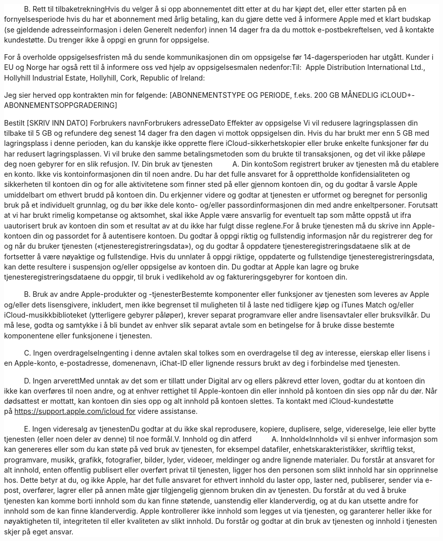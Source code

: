           B. Rett til tilbaketrekningHvis du velger å si opp abonnementet ditt etter at du har kjøpt det, eller etter starten på en fornyelsesperiode hvis du har et abonnement med årlig betaling, kan du gjøre dette ved å informere Apple med et klart budskap (se gjeldende adresseinformasjon i delen Generelt nedenfor) innen 14 dager fra da du mottok e\-postbekreftelsen, ved å kontakte kundestøtte. Du trenger ikke å oppgi en grunn for oppsigelse. 

For å overholde oppsigelsesfristen må du sende kommunikasjonen din om oppsigelse før 14\-dagersperioden har utgått. Kunder i EU og Norge har også rett til å informere oss ved hjelp av oppsigelsesmalen nedenfor:Til:  Apple Distribution International Ltd., Hollyhill Industrial Estate, Hollyhill, Cork, Republic of Ireland:

Jeg sier herved opp kontrakten min for følgende: \[ABONNEMENTSTYPE OG PERIODE, f.eks. 200 GB MÅNEDLIG iCLOUD\+\-ABONNEMENTSOPPGRADERING]

Bestilt \[SKRIV INN DATO] Forbrukers navnForbrukers adresseDato Effekter av oppsigelse Vi vil redusere lagringsplassen din tilbake til 5 GB og refundere deg senest 14 dager fra den dagen vi mottok oppsigelsen din. Hvis du har brukt mer enn 5 GB med lagringsplass i denne perioden, kan du kanskje ikke opprette flere iCloud\-sikkerhetskopier eller bruke enkelte funksjoner før du har redusert lagringsplassen. Vi vil bruke den samme betalingsmetoden som du brukte til transaksjonen, og det vil ikke påløpe deg noen gebyrer for en slik refusjon. IV. Din bruk av tjenesten          A. Din kontoSom registrert bruker av tjenesten må du etablere en konto. Ikke vis kontoinformasjonen din til noen andre. Du har det fulle ansvaret for å opprettholde konfidensialiteten og sikkerheten til kontoen din og for alle aktivitetene som finner sted på eller gjennom kontoen din, og du godtar å varsle Apple umiddelbart om ethvert brudd på kontoen din. Du erkjenner videre og godtar at tjenesten er utformet og beregnet for personlig bruk på et individuelt grunnlag, og du bør ikke dele konto\- og/eller passordinformasjonen din med andre enkeltpersoner. Forutsatt at vi har brukt rimelig kompetanse og aktsomhet, skal ikke Apple være ansvarlig for eventuelt tap som måtte oppstå ut ifra uautorisert bruk av kontoen din som et resultat av at du ikke har fulgt disse reglene.For å bruke tjenesten må du skrive inn Apple\-kontoen din og passordet for å autentisere kontoen. Du godtar å oppgi riktig og fullstendig informasjon når du registrerer deg for og når du bruker tjenesten («tjenesteregistreringsdata»), og du godtar å oppdatere tjenesteregistreringsdataene slik at de fortsetter å være nøyaktige og fullstendige. Hvis du unnlater å oppgi riktige, oppdaterte og fullstendige tjenesteregistreringsdata, kan dette resultere i suspensjon og/eller oppsigelse av kontoen din. Du godtar at Apple kan lagre og bruke tjenesteregistreringsdataene du oppgir, til bruk i vedlikehold av og faktureringsgebyrer for kontoen din.

          B. Bruk av andre Apple\-produkter og \-tjenesterBestemte komponenter eller funksjoner av tjenesten som leveres av Apple og/eller dets lisensgivere, inkludert, men ikke begrenset til muligheten til å laste ned tidligere kjøp og iTunes Match og/eller iCloud\-musikkbiblioteket (ytterligere gebyrer påløper), krever separat programvare eller andre lisensavtaler eller bruksvilkår. Du må lese, godta og samtykke i å bli bundet av enhver slik separat avtale som en betingelse for å bruke disse bestemte komponentene eller funksjonene i tjenesten.

          C. Ingen overdragelseIngenting i denne avtalen skal tolkes som en overdragelse til deg av interesse, eierskap eller lisens i en Apple\-konto, e\-postadresse, domenenavn, iChat\-ID eller lignende ressurs brukt av deg i forbindelse med tjenesten.

          D. Ingen arverettMed unntak av det som er tillatt under Digital arv og ellers påkrevd etter loven, godtar du at kontoen din ikke kan overføres til noen andre, og at enhver rettighet til Apple\-kontoen din eller innhold på kontoen din sies opp når du dør. Når dødsattest er mottatt, kan kontoen din sies opp og alt innhold på kontoen slettes. Ta kontakt med iCloud\-kundestøtte på https://support.apple.com/icloud for videre assistanse.

          E. Ingen videresalg av tjenestenDu godtar at du ikke skal reprodusere, kopiere, duplisere, selge, videreselge, leie eller bytte tjenesten (eller noen deler av denne) til noe formål.V. Innhold og din atferd          A. Innhold«Innhold» vil si enhver informasjon som kan genereres eller som du kan støte på ved bruk av tjenesten, for eksempel datafiler, enhetskarakteristikker, skriftlig tekst, programvare, musikk, grafikk, fotografier, bilder, lyder, videoer, meldinger og andre lignende materialer. Du forstår at ansvaret for alt innhold, enten offentlig publisert eller overført privat til tjenesten, ligger hos den personen som slikt innhold har sin opprinnelse hos. Dette betyr at du, og ikke Apple, har det fulle ansvaret for ethvert innhold du laster opp, laster ned, publiserer, sender via e\-post, overfører, lagrer eller på annen måte gjør tilgjengelig gjennom bruken din av tjenesten. Du forstår at du ved å bruke tjenesten kan komme borti innhold som du kan finne støtende, uanstendig eller klanderverdig, og at du kan utsette andre for innhold som de kan finne klanderverdig. Apple kontrollerer ikke innhold som legges ut via tjenesten, og garanterer heller ikke for nøyaktigheten til, integriteten til eller kvaliteten av slikt innhold. Du forstår og godtar at din bruk av tjenesten og innhold i tjenesten skjer på eget ansvar.